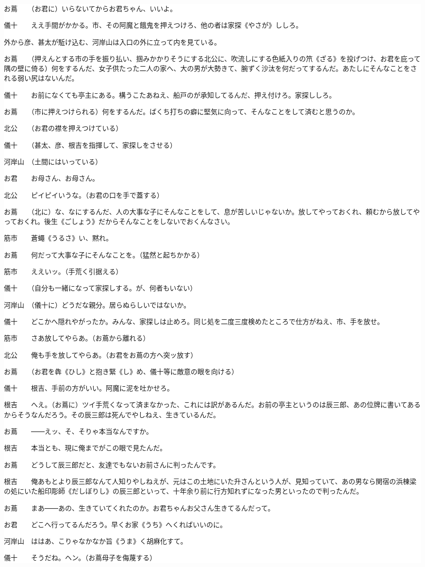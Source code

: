 お蔦　　（お君に）いらないてからお君ちゃん、いいよ。

儀十　　ええ手間がかかる。市、その阿魔と餓鬼を押えつけろ、他の者は家探《やさが》ししろ。


外から彦、甚太が駈け込む、河岸山は入口の外に立って内を見ている。



お蔦　　（押えんとする市の手を振り払い、掴みかかりそうにする北公に、吹流しにする色紙入りの笊《ざる》を投げつけ、お君を庇って隅の壁に倚る）何をするんだ、女子供たった二人の家へ、大の男が大勢きて、腕ずく沙汰を何だってするんだ。あたしにそんなことをされる弱い尻はないんだ。

儀十　　お前になくても亭主にある。構うこたあねえ、船戸のが承知してるんだ、押え付けろ。家探ししろ。

お蔦　　（市に押えつけられる）何をするんだ。ばくち打ちの癖に堅気に向って、そんなことをして済むと思うのか。

北公　　（お君の襟を押えつけている）

儀十　　（甚太、彦、根吉を指揮して、家探しをさせる）

河岸山　（土間にはいっている）

お君　　お母さん、お母さん。

北公　　ピイピイいうな。（お君の口を手で蓋する）

お蔦　　（北に）な、なにするんだ、人の大事な子にそんなことをして、息が苦しいじゃないか。放してやっておくれ、頼むから放してやっておくれ。後生《ごしょう》だからそんなことをしないでおくんなさい。

筋市　　蒼蠅《うるさ》い、黙れ。

お蔦　　何だって大事な子にそんなことを。（猛然と起ちかかる）

筋市　　ええいッ。（手荒く引据える）

儀十　　（自分も一緒になって家探しする。が、何者もいない）

河岸山　（儀十に）どうだな親分。居らぬらしいではないか。

儀十　　どこかへ隠れやがったか。みんな、家探しは止めろ。同じ処を二度三度検めたところで仕方がねえ、市、手を放せ。

筋市　　さあ放してやらあ。（お蔦から離れる）

北公　　俺も手を放してやらあ。（お君をお蔦の方へ突ッ放す）

お蔦　　（お君を犇《ひし》と抱き緊《し》め、儀十等に敵意の眼を向ける）

儀十　　根吉、手前の方がいい。阿魔に泥を吐かせろ。

根吉　　へえ。（お蔦に）ツイ手荒くなって済まなかった、これには訳があるんだ。お前の亭主というのは辰三郎、あの位牌に書いてあるからそうなんだろう。その辰三郎は死んでやしねえ、生きているんだ。

お蔦　　――えッ、そ、そりゃ本当なんですか。

根吉　　本当とも、現に俺までがこの眼で見たんだ。

お蔦　　どうして辰三郎だと、友達でもないお前さんに判ったんです。

根吉　　俺あもとより辰三郎なんて人知りやしねえが、元はこの土地にいた升さんという人が、見知っていて、あの男なら関宿の浜棟梁の処にいた船印彫師《だしぼりし》の辰三郎といって、十年余り前に行方知れずになった男といったので判ったんだ。

お蔦　　まあ――あの、生きていてくれたのか。お君ちゃんお父さん生きてるんだって。

お君　　どこへ行ってるんだろう。早くお家《うち》へくればいいのに。

河岸山　ははあ、こりゃなかなか旨《うま》く胡麻化すて。

儀十　　そうだね。ヘン。（お蔦母子を侮蔑する）
